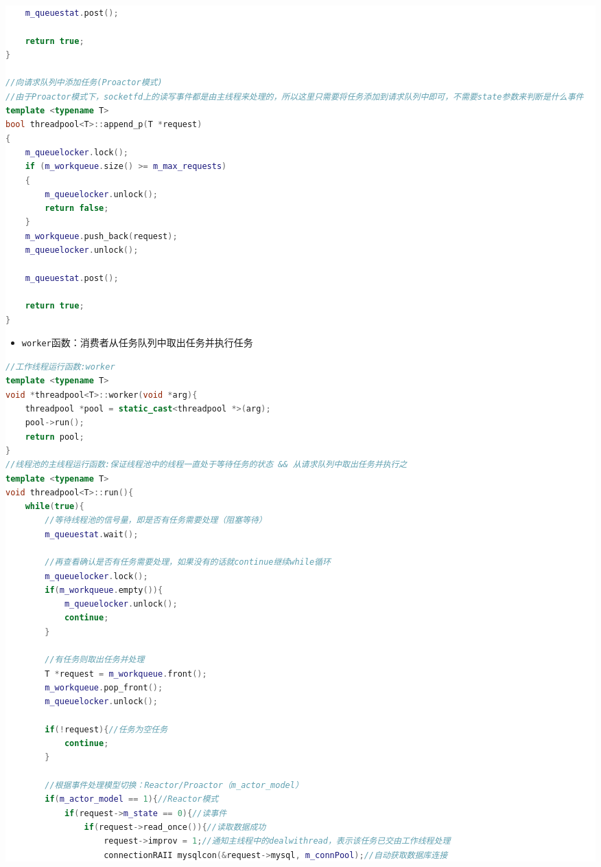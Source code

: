 ```cpp
    m_queuestat.post();

    return true;
}

//向请求队列中添加任务(Proactor模式)
//由于Proactor模式下，socketfd上的读写事件都是由主线程来处理的，所以这里只需要将任务添加到请求队列中即可，不需要state参数来判断是什么事件
template <typename T>
bool threadpool<T>::append_p(T *request)
{
    m_queuelocker.lock();
    if (m_workqueue.size() >= m_max_requests)
    {
        m_queuelocker.unlock();
        return false;
    }
    m_workqueue.push_back(request);
    m_queuelocker.unlock();

    m_queuestat.post();

    return true;
}
```

- `worker`函数：消费者从任务队列中取出任务并执行任务

```cpp
//工作线程运行函数:worker
template <typename T>
void *threadpool<T>::worker(void *arg){
    threadpool *pool = static_cast<threadpool *>(arg);
    pool->run();
    return pool;
}
//线程池的主线程运行函数:保证线程池中的线程一直处于等待任务的状态 && 从请求队列中取出任务并执行之
template <typename T>
void threadpool<T>::run(){
    while(true){
        //等待线程池的信号量，即是否有任务需要处理（阻塞等待）
        m_queuestat.wait();

        //再查看确认是否有任务需要处理，如果没有的话就continue继续while循环
        m_queuelocker.lock();
        if(m_workqueue.empty()){
            m_queuelocker.unlock();
            continue;
        }

        //有任务则取出任务并处理
        T *request = m_workqueue.front();
        m_workqueue.pop_front();
        m_queuelocker.unlock();

        if(!request){//任务为空任务
            continue;
        }

        //根据事件处理模型切换：Reactor/Proactor（m_actor_model）
        if(m_actor_model == 1){//Reactor模式
            if(request->m_state == 0){//读事件
                if(request->read_once()){//读取数据成功
                    request->improv = 1;//通知主线程中的dealwithread，表示该任务已交由工作线程处理
                    connectionRAII mysqlcon(&request->mysql, m_connPool);//自动获取数据库连接
```